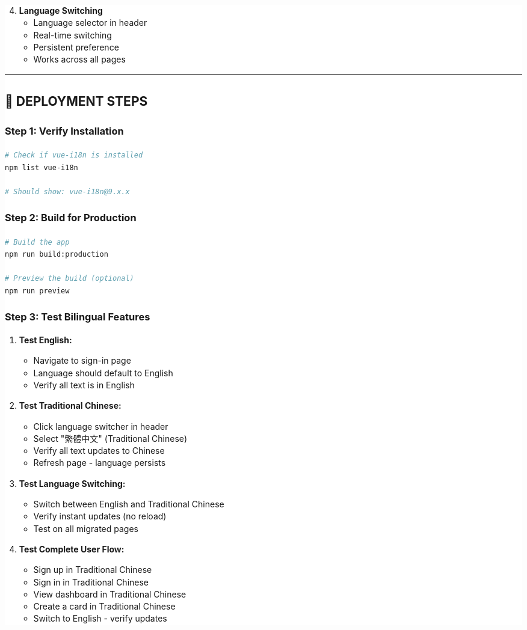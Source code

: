 4. **Language Switching**
   - Language selector in header
   - Real-time switching
   - Persistent preference
   - Works across all pages

---

## 🚀 DEPLOYMENT STEPS

### Step 1: Verify Installation

```bash
# Check if vue-i18n is installed
npm list vue-i18n

# Should show: vue-i18n@9.x.x
```

### Step 2: Build for Production

```bash
# Build the app
npm run build:production

# Preview the build (optional)
npm run preview
```

### Step 3: Test Bilingual Features

1. **Test English:**
   - Navigate to sign-in page
   - Language should default to English
   - Verify all text is in English

2. **Test Traditional Chinese:**
   - Click language switcher in header
   - Select "繁體中文" (Traditional Chinese)
   - Verify all text updates to Chinese
   - Refresh page - language persists

3. **Test Language Switching:**
   - Switch between English and Traditional Chinese
   - Verify instant updates (no reload)
   - Test on all migrated pages

4. **Test Complete User Flow:**
   - Sign up in Traditional Chinese
   - Sign in in Traditional Chinese
   - View dashboard in Traditional Chinese
   - Create a card in Traditional Chinese
   - Switch to English - verify updates
